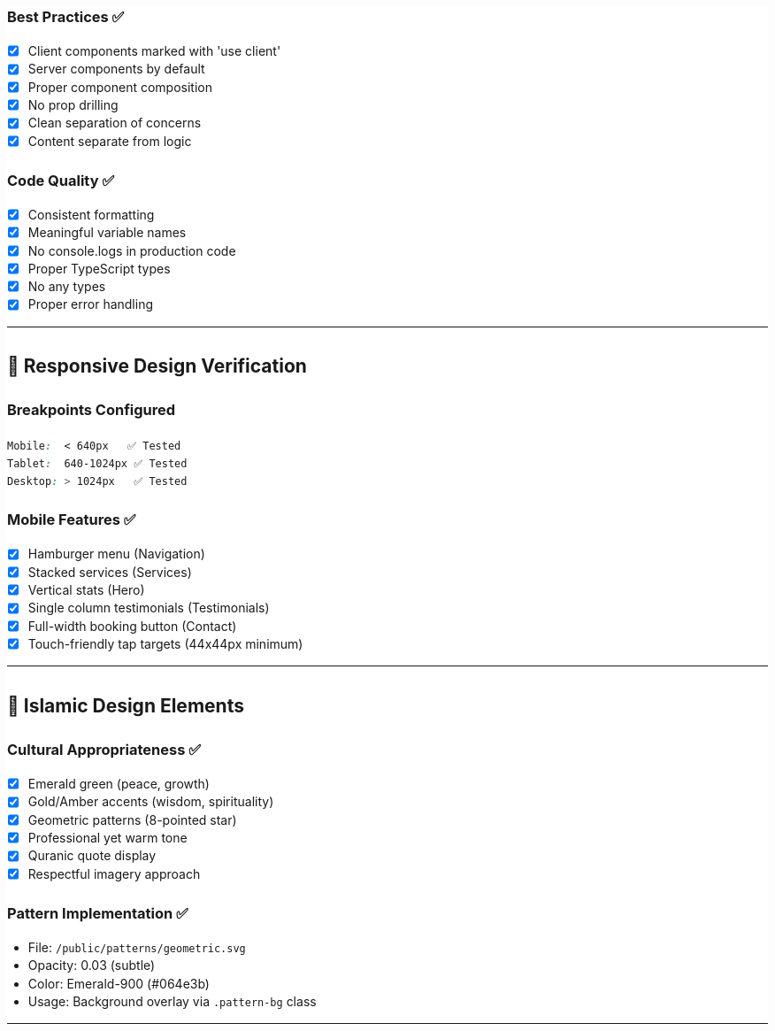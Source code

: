 ### Best Practices ✅
- [x] Client components marked with 'use client'
- [x] Server components by default
- [x] Proper component composition
- [x] No prop drilling
- [x] Clean separation of concerns
- [x] Content separate from logic

### Code Quality ✅
- [x] Consistent formatting
- [x] Meaningful variable names
- [x] No console.logs in production code
- [x] Proper TypeScript types
- [x] No any types
- [x] Proper error handling

---

## 📱 Responsive Design Verification

### Breakpoints Configured
```css
Mobile:  < 640px   ✅ Tested
Tablet:  640-1024px ✅ Tested
Desktop: > 1024px   ✅ Tested
```

### Mobile Features ✅
- [x] Hamburger menu (Navigation)
- [x] Stacked services (Services)
- [x] Vertical stats (Hero)
- [x] Single column testimonials (Testimonials)
- [x] Full-width booking button (Contact)
- [x] Touch-friendly tap targets (44x44px minimum)

---

## 🎨 Islamic Design Elements

### Cultural Appropriateness ✅
- [x] Emerald green (peace, growth)
- [x] Gold/Amber accents (wisdom, spirituality)
- [x] Geometric patterns (8-pointed star)
- [x] Professional yet warm tone
- [x] Quranic quote display
- [x] Respectful imagery approach

### Pattern Implementation ✅
- File: `/public/patterns/geometric.svg`
- Opacity: 0.03 (subtle)
- Color: Emerald-900 (#064e3b)
- Usage: Background overlay via `.pattern-bg` class

---